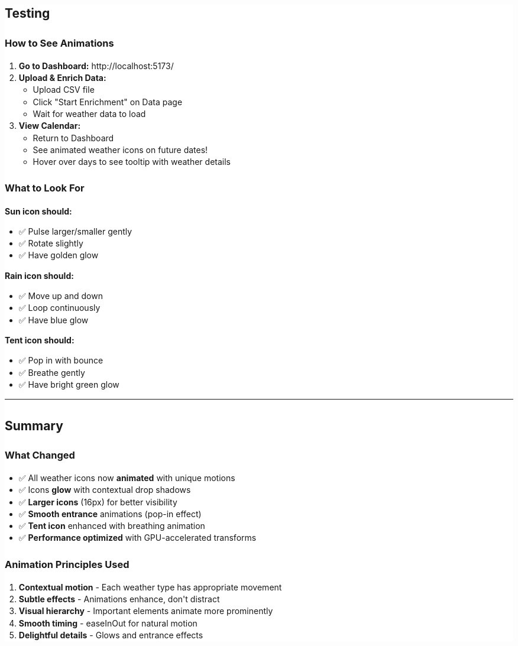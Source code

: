 
## Testing

### How to See Animations

1. **Go to Dashboard:** http://localhost:5173/
2. **Upload & Enrich Data:**
   - Upload CSV file
   - Click "Start Enrichment" on Data page
   - Wait for weather data to load
3. **View Calendar:**
   - Return to Dashboard
   - See animated weather icons on future dates!
   - Hover over days to see tooltip with weather details

### What to Look For

**Sun icon should:**

- ✅ Pulse larger/smaller gently
- ✅ Rotate slightly
- ✅ Have golden glow

**Rain icon should:**

- ✅ Move up and down
- ✅ Loop continuously
- ✅ Have blue glow

**Tent icon should:**

- ✅ Pop in with bounce
- ✅ Breathe gently
- ✅ Have bright green glow

---

## Summary

### What Changed

- ✅ All weather icons now **animated** with unique motions
- ✅ Icons **glow** with contextual drop shadows
- ✅ **Larger icons** (16px) for better visibility
- ✅ **Smooth entrance** animations (pop-in effect)
- ✅ **Tent icon** enhanced with breathing animation
- ✅ **Performance optimized** with GPU-accelerated transforms

### Animation Principles Used

1. **Contextual motion** - Each weather type has appropriate movement
2. **Subtle effects** - Animations enhance, don't distract
3. **Visual hierarchy** - Important elements animate more prominently
4. **Smooth timing** - easeInOut for natural motion
5. **Delightful details** - Glows and entrance effects
